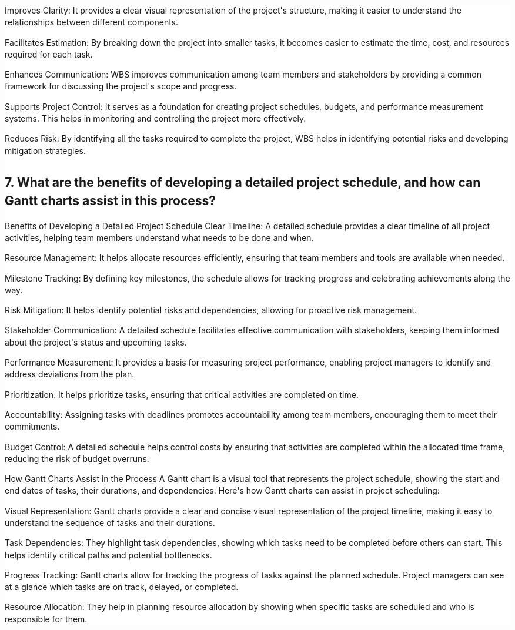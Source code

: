 Improves Clarity: It provides a clear visual representation of the project's structure, making it easier to understand the relationships between different components.

Facilitates Estimation: By breaking down the project into smaller tasks, it becomes easier to estimate the time, cost, and resources required for each task.

Enhances Communication: WBS improves communication among team members and stakeholders by providing a common framework for discussing the project's scope and progress.

Supports Project Control: It serves as a foundation for creating project schedules, budgets, and performance measurement systems. This helps in monitoring and controlling the project more effectively.

Reduces Risk: By identifying all the tasks required to complete the project, WBS helps in identifying potential risks and developing mitigation strategies.
## 7. What are the benefits of developing a detailed project schedule, and how can Gantt charts assist in this process?
Benefits of Developing a Detailed Project Schedule Clear Timeline: A detailed schedule provides a clear timeline of all project activities, helping team members understand what needs to be done and when.

Resource Management: It helps allocate resources efficiently, ensuring that team members and tools are available when needed.

Milestone Tracking: By defining key milestones, the schedule allows for tracking progress and celebrating achievements along the way.

Risk Mitigation: It helps identify potential risks and dependencies, allowing for proactive risk management.

Stakeholder Communication: A detailed schedule facilitates effective communication with stakeholders, keeping them informed about the project's status and upcoming tasks.

Performance Measurement: It provides a basis for measuring project performance, enabling project managers to identify and address deviations from the plan.

Prioritization: It helps prioritize tasks, ensuring that critical activities are completed on time.

Accountability: Assigning tasks with deadlines promotes accountability among team members, encouraging them to meet their commitments.

Budget Control: A detailed schedule helps control costs by ensuring that activities are completed within the allocated time frame, reducing the risk of budget overruns.

How Gantt Charts Assist in the Process A Gantt chart is a visual tool that represents the project schedule, showing the start and end dates of tasks, their durations, and dependencies. Here's how Gantt charts can assist in project scheduling:

Visual Representation: Gantt charts provide a clear and concise visual representation of the project timeline, making it easy to understand the sequence of tasks and their durations.

Task Dependencies: They highlight task dependencies, showing which tasks need to be completed before others can start. This helps identify critical paths and potential bottlenecks.

Progress Tracking: Gantt charts allow for tracking the progress of tasks against the planned schedule. Project managers can see at a glance which tasks are on track, delayed, or completed.

Resource Allocation: They help in planning resource allocation by showing when specific tasks are scheduled and who is responsible for them.
